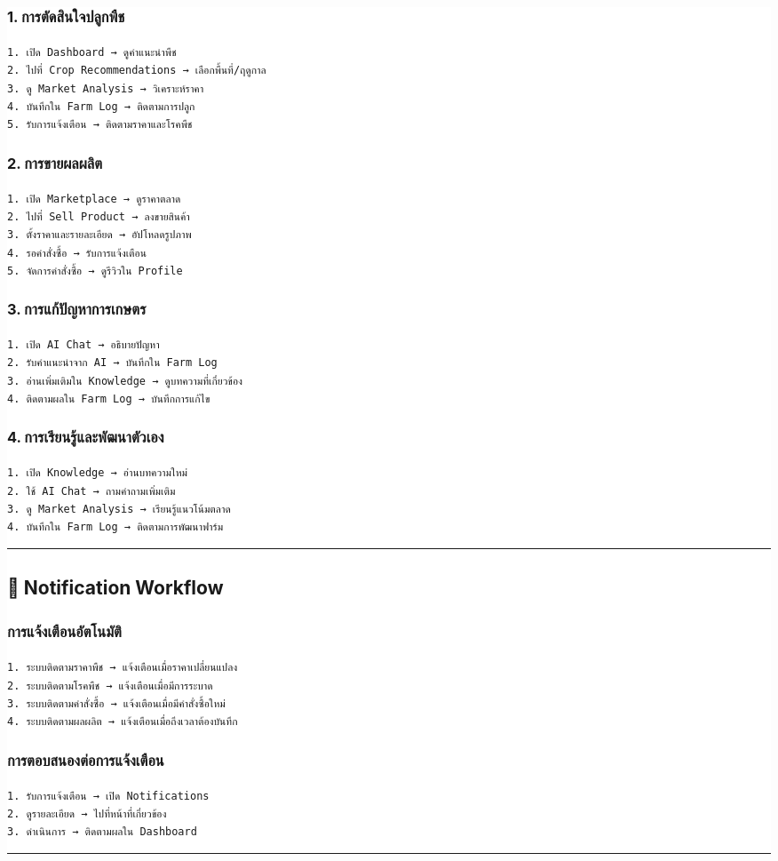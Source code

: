 ### 1. การตัดสินใจปลูกพืช
```
1. เปิด Dashboard → ดูคำแนะนำพืช
2. ไปที่ Crop Recommendations → เลือกพื้นที่/ฤดูกาล
3. ดู Market Analysis → วิเคราะห์ราคา
4. บันทึกใน Farm Log → ติดตามการปลูก
5. รับการแจ้งเตือน → ติดตามราคาและโรคพืช
```

### 2. การขายผลผลิต
```
1. เปิด Marketplace → ดูราคาตลาด
2. ไปที่ Sell Product → ลงขายสินค้า
3. ตั้งราคาและรายละเอียด → อัปโหลดรูปภาพ
4. รอคำสั่งซื้อ → รับการแจ้งเตือน
5. จัดการคำสั่งซื้อ → ดูรีวิวใน Profile
```

### 3. การแก้ปัญหาการเกษตร
```
1. เปิด AI Chat → อธิบายปัญหา
2. รับคำแนะนำจาก AI → บันทึกใน Farm Log
3. อ่านเพิ่มเติมใน Knowledge → ดูบทความที่เกี่ยวข้อง
4. ติดตามผลใน Farm Log → บันทึกการแก้ไข
```

### 4. การเรียนรู้และพัฒนาตัวเอง
```
1. เปิด Knowledge → อ่านบทความใหม่
2. ใช้ AI Chat → ถามคำถามเพิ่มเติม
3. ดู Market Analysis → เรียนรู้แนวโน้มตลาด
4. บันทึกใน Farm Log → ติดตามการพัฒนาฟาร์ม
```

---

## 🔔 Notification Workflow

### การแจ้งเตือนอัตโนมัติ
```
1. ระบบติดตามราคาพืช → แจ้งเตือนเมื่อราคาเปลี่ยนแปลง
2. ระบบติดตามโรคพืช → แจ้งเตือนเมื่อมีการระบาด
3. ระบบติดตามคำสั่งซื้อ → แจ้งเตือนเมื่อมีคำสั่งซื้อใหม่
4. ระบบติดตามผลผลิต → แจ้งเตือนเมื่อถึงเวลาต้องบันทึก
```

### การตอบสนองต่อการแจ้งเตือน
```
1. รับการแจ้งเตือน → เปิด Notifications
2. ดูรายละเอียด → ไปที่หน้าที่เกี่ยวข้อง
3. ดำเนินการ → ติดตามผลใน Dashboard
```

---